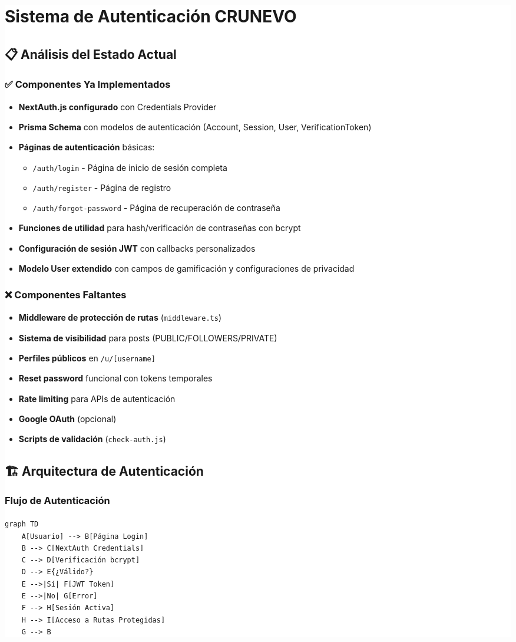 # Sistema de Autenticación CRUNEVO

## 📋 Análisis del Estado Actual

### ✅ Componentes Ya Implementados

* **NextAuth.js configurado** con Credentials Provider

* **Prisma Schema** con modelos de autenticación (Account, Session, User, VerificationToken)

* **Páginas de autenticación** básicas:

  * `/auth/login` - Página de inicio de sesión completa

  * `/auth/register` - Página de registro

  * `/auth/forgot-password` - Página de recuperación de contraseña

* **Funciones de utilidad** para hash/verificación de contraseñas con bcrypt

* **Configuración de sesión JWT** con callbacks personalizados

* **Modelo User extendido** con campos de gamificación y configuraciones de privacidad

### ❌ Componentes Faltantes

* **Middleware de protección de rutas** (`middleware.ts`)

* **Sistema de visibilidad** para posts (PUBLIC/FOLLOWERS/PRIVATE)

* **Perfiles públicos** en `/u/[username]`

* **Reset password** funcional con tokens temporales

* **Rate limiting** para APIs de autenticación

* **Google OAuth** (opcional)

* **Scripts de validación** (`check-auth.js`)

## 🏗️ Arquitectura de Autenticación

### Flujo de Autenticación

```mermaid
graph TD
    A[Usuario] --> B[Página Login]
    B --> C[NextAuth Credentials]
    C --> D[Verificación bcrypt]
    D --> E{¿Válido?}
    E -->|Sí| F[JWT Token]
    E -->|No| G[Error]
    F --> H[Sesión Activa]
    H --> I[Acceso a Rutas Protegidas]
    G --> B
```
